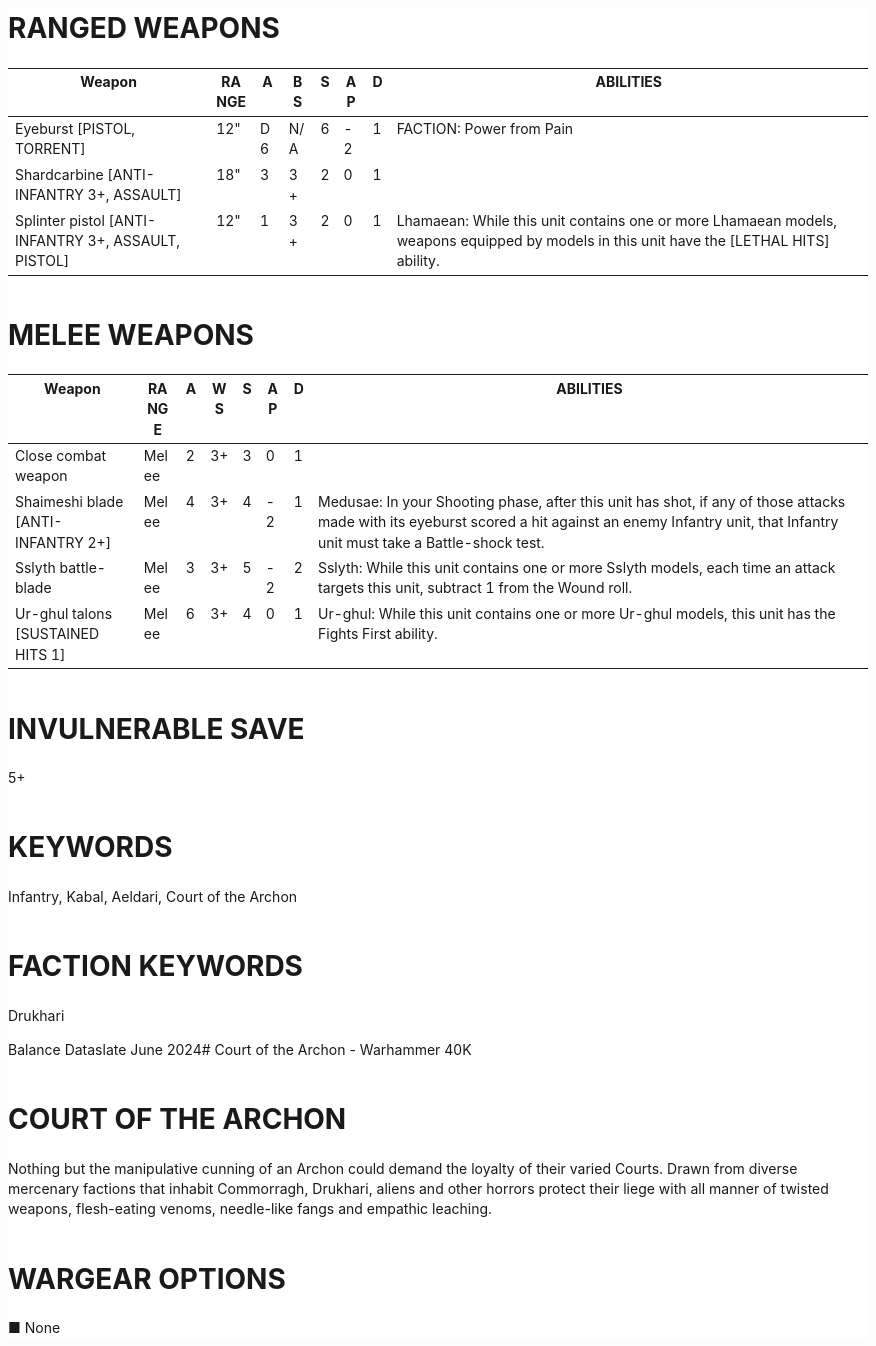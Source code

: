 # RANGED WEAPONS

|Weapon|RANGE|A|BS|S|AP|D|ABILITIES|
|---|---|---|---|---|---|---|---|
|Eyeburst [PISTOL, TORRENT]|12"|D6|N/A|6|-2|1|FACTION: Power from Pain|
|Shardcarbine [ANTI-INFANTRY 3+, ASSAULT]|18"|3|3+|2|0|1| |
|Splinter pistol [ANTI-INFANTRY 3+, ASSAULT, PISTOL]|12"|1|3+|2|0|1|Lhamaean: While this unit contains one or more Lhamaean models, weapons equipped by models in this unit have the [LETHAL HITS] ability.|

# MELEE WEAPONS

|Weapon|RANGE|A|WS|S|AP|D|ABILITIES|
|---|---|---|---|---|---|---|---|
|Close combat weapon|Melee|2|3+|3|0|1| |
|Shaimeshi blade [ANTI-INFANTRY 2+]|Melee|4|3+|4|-2|1|Medusae: In your Shooting phase, after this unit has shot, if any of those attacks made with its eyeburst scored a hit against an enemy Infantry unit, that Infantry unit must take a Battle-shock test.|
|Sslyth battle-blade|Melee|3|3+|5|-2|2|Sslyth: While this unit contains one or more Sslyth models, each time an attack targets this unit, subtract 1 from the Wound roll.|
|Ur-ghul talons [SUSTAINED HITS 1]|Melee|6|3+|4|0|1|Ur-ghul: While this unit contains one or more Ur-ghul models, this unit has the Fights First ability.|

# INVULNERABLE SAVE

5+

# KEYWORDS

Infantry, Kabal, Aeldari, Court of the Archon

# FACTION KEYWORDS

Drukhari

Balance Dataslate June 2024# Court of the Archon - Warhammer 40K

# COURT OF THE ARCHON

Nothing but the manipulative cunning of an Archon could demand the loyalty of their varied Courts. Drawn from diverse mercenary factions that inhabit Commorragh, Drukhari, aliens and other horrors protect their liege with all manner of twisted weapons, flesh-eating venoms, needle-like fangs and empathic leaching.

# WARGEAR OPTIONS

■ None
